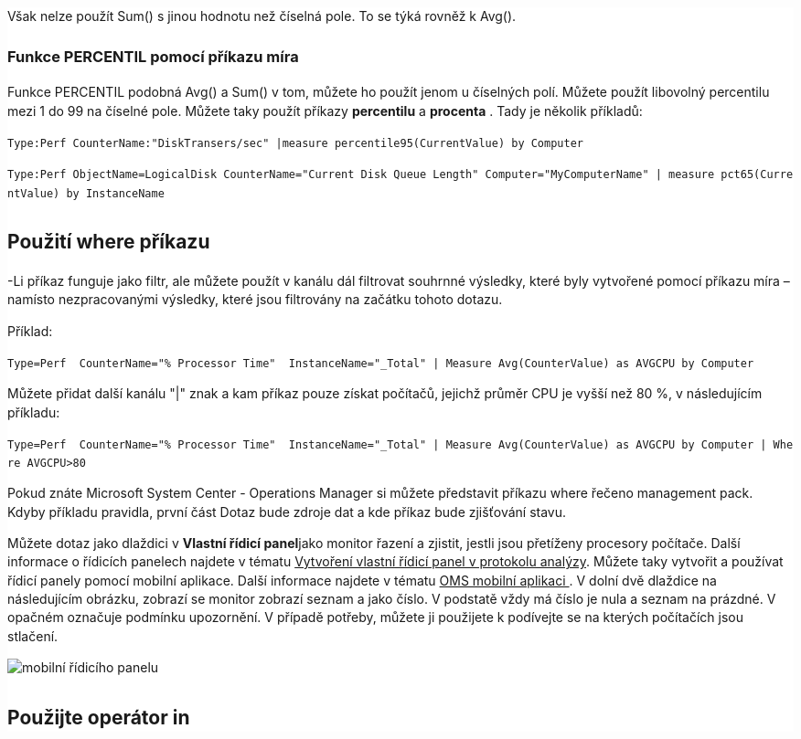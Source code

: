 Však nelze použít Sum() s jinou hodnotu než číselná pole. To se týká rovněž k Avg().

### <a name="use-the-percentile-function-with-the-measure-command"></a>Funkce PERCENTIL pomocí příkazu míra

Funkce PERCENTIL podobná Avg() a Sum() v tom, můžete ho použít jenom u číselných polí. Můžete použít libovolný percentilu mezi 1 do 99 na číselné pole. Můžete taky použít příkazy **percentilu** a **procenta** . Tady je několik příkladů:  

```
Type:Perf CounterName:"DiskTransers/sec" |measure percentile95(CurrentValue) by Computer
```
```
Type:Perf ObjectName=LogicalDisk CounterName="Current Disk Queue Length" Computer="MyComputerName" | measure pct65(CurrentValue) by InstanceName
```

## <a name="use-the-where-command"></a>Použití where příkazu

-Li příkaz funguje jako filtr, ale můžete použít v kanálu dál filtrovat souhrnné výsledky, které byly vytvořené pomocí příkazu míra – namísto nezpracovanými výsledky, které jsou filtrovány na začátku tohoto dotazu.

Příklad:

```
Type=Perf  CounterName="% Processor Time"  InstanceName="_Total" | Measure Avg(CounterValue) as AVGCPU by Computer
```

Můžete přidat další kanálu "|" znak a kam příkaz pouze získat počítačů, jejichž průměr CPU je vyšší než 80 %, v následujícím příkladu:

```
Type=Perf  CounterName="% Processor Time"  InstanceName="_Total" | Measure Avg(CounterValue) as AVGCPU by Computer | Where AVGCPU>80
```

Pokud znáte Microsoft System Center - Operations Manager si můžete představit příkazu where řečeno management pack. Kdyby příkladu pravidla, první část Dotaz bude zdroje dat a kde příkaz bude zjišťování stavu.

Můžete dotaz jako dlaždici v **Vlastní řídicí panel**jako monitor řazení a zjistit, jestli jsou přetíženy procesory počítače. Další informace o řídicích panelech najdete v tématu [Vytvoření vlastní řídicí panel v protokolu analýzy](log-analytics-dashboards.md). Můžete taky vytvořit a používat řídicí panely pomocí mobilní aplikace. Další informace najdete v tématu [OMS mobilní aplikaci ](http://www.windowsphone.com/en-us/store/app/operational-insights/4823b935-83ce-466c-82bb-bd0a3f58d865). V dolní dvě dlaždice na následujícím obrázku, zobrazí se monitor zobrazí seznam a jako číslo. V podstatě vždy má číslo je nula a seznam na prázdné. V opačném označuje podmínku upozornění. V případě potřeby, můžete ji použijete k podívejte se na kterých počítačích jsou stlačení.

![mobilní řídicího panelu](./media/log-analytics-log-searches/oms-search-mobile.png)

## <a name="use-the-in-operator"></a>Použijte operátor in
